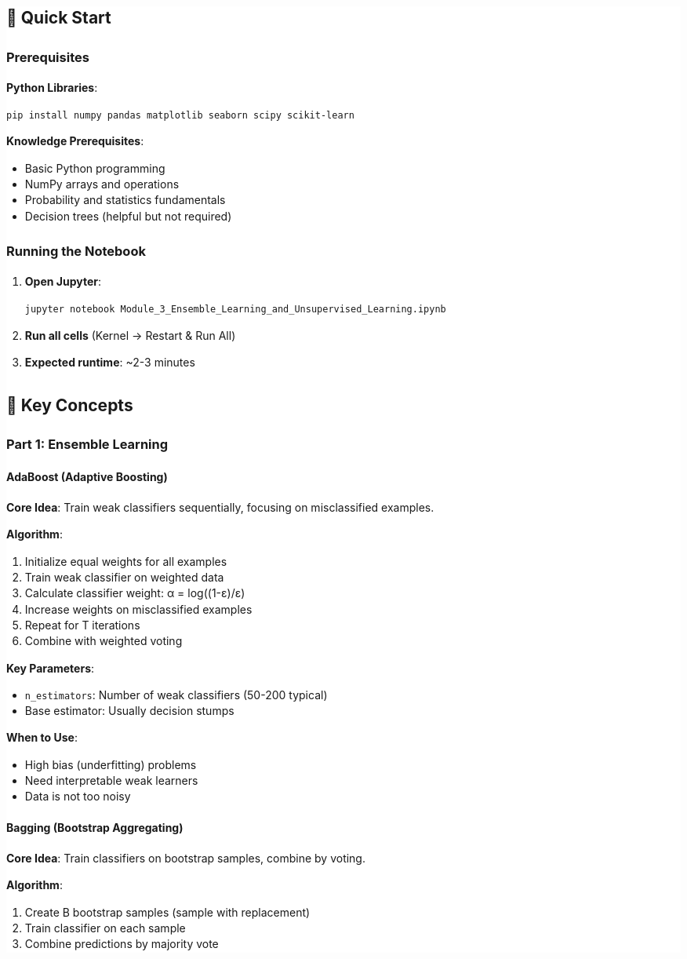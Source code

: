 ## 🚀 Quick Start

### Prerequisites

**Python Libraries**:
```bash
pip install numpy pandas matplotlib seaborn scipy scikit-learn
```

**Knowledge Prerequisites**:
- Basic Python programming
- NumPy arrays and operations
- Probability and statistics fundamentals
- Decision trees (helpful but not required)

### Running the Notebook

1. **Open Jupyter**:
   ```bash
   jupyter notebook Module_3_Ensemble_Learning_and_Unsupervised_Learning.ipynb
   ```

2. **Run all cells** (Kernel → Restart & Run All)

3. **Expected runtime**: ~2-3 minutes

## 🧠 Key Concepts

### Part 1: Ensemble Learning

#### AdaBoost (Adaptive Boosting)
**Core Idea**: Train weak classifiers sequentially, focusing on misclassified examples.

**Algorithm**:
1. Initialize equal weights for all examples
2. Train weak classifier on weighted data
3. Calculate classifier weight: α = log((1-ε)/ε)
4. Increase weights on misclassified examples
5. Repeat for T iterations
6. Combine with weighted voting

**Key Parameters**:
- `n_estimators`: Number of weak classifiers (50-200 typical)
- Base estimator: Usually decision stumps

**When to Use**:
- High bias (underfitting) problems
- Need interpretable weak learners
- Data is not too noisy

#### Bagging (Bootstrap Aggregating)
**Core Idea**: Train classifiers on bootstrap samples, combine by voting.

**Algorithm**:
1. Create B bootstrap samples (sample with replacement)
2. Train classifier on each sample
3. Combine predictions by majority vote
